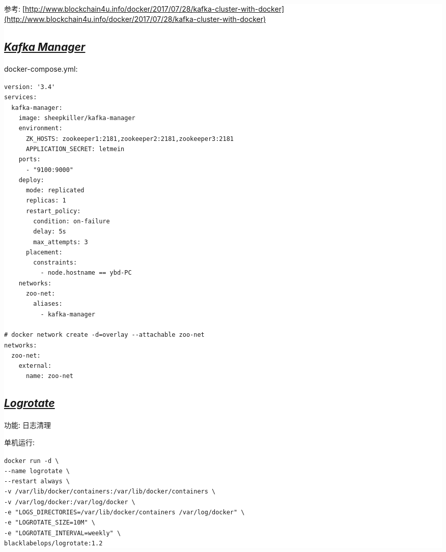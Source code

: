参考: [http://www.blockchain4u.info/docker/2017/07/28/kafka-cluster-with-docker](http://www.blockchain4u.info/docker/2017/07/28/kafka-cluster-with-docker)

## *[Kafka Manager](https://hub.docker.com/r/sheepkiller/kafka-manager/)*

docker-compose.yml:

```
version: '3.4'
services:
  kafka-manager:
    image: sheepkiller/kafka-manager
    environment: 
      ZK_HOSTS: zookeeper1:2181,zookeeper2:2181,zookeeper3:2181
      APPLICATION_SECRET: letmein
    ports:
      - "9100:9000"
    deploy:
      mode: replicated
      replicas: 1
      restart_policy:
        condition: on-failure
        delay: 5s
        max_attempts: 3
      placement:
        constraints:
          - node.hostname == ybd-PC
    networks:
      zoo-net:
        aliases:
          - kafka-manager

# docker network create -d=overlay --attachable zoo-net
networks:
  zoo-net:
    external:
      name: zoo-net
```

## *[Logrotate](https://hub.docker.com/r/blacklabelops/logrotate/)*

功能: 日志清理

单机运行: 

```
docker run -d \
--name logrotate \
--restart always \
-v /var/lib/docker/containers:/var/lib/docker/containers \
-v /var/log/docker:/var/log/docker \
-e "LOGS_DIRECTORIES=/var/lib/docker/containers /var/log/docker" \
-e "LOGROTATE_SIZE=10M" \
-e "LOGROTATE_INTERVAL=weekly" \
blacklabelops/logrotate:1.2
```

